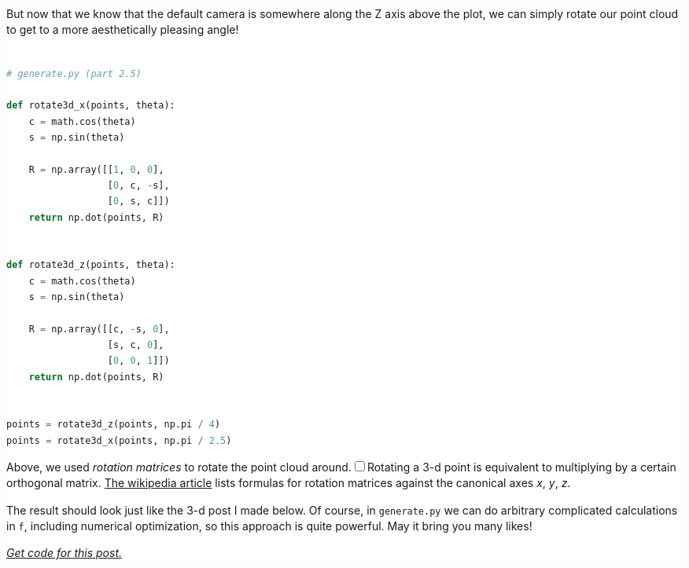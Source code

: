 But now that we know that the default camera is somewhere along the Z axis above
the plot, we can simply rotate our point cloud to get to a more aesthetically
pleasing angle! 

```python

# generate.py (part 2.5)

def rotate3d_x(points, theta):
    c = math.cos(theta)
    s = np.sin(theta)

    R = np.array([[1, 0, 0],
                  [0, c, -s],
                  [0, s, c]])
    return np.dot(points, R)


def rotate3d_z(points, theta):
    c = math.cos(theta)
    s = np.sin(theta)

    R = np.array([[c, -s, 0],
                  [s, c, 0],
                  [0, 0, 1]])
    return np.dot(points, R)


points = rotate3d_z(points, np.pi / 4)
points = rotate3d_x(points, np.pi / 2.5)
```
Above, we used *rotation matrices* to rotate the point cloud around.<label for="sn-rotation" class="margin-toggle sidenote-number"></label><input type="checkbox" id="sn-rotation" class="margin-toggle"/><span class="sidenote">Rotating a 3-d point is equivalent to multiplying by a
certain orthogonal matrix. [The wikipedia article](https://en.wikipedia.org/wiki/Rotation_matrix#Basic_rotations) lists formulas for
rotation matrices against the canonical axes $x$, $y$, $z$. </span>

The result should look just like the 3-d post I made below.
Of course, in `generate.py` we can do arbitrary complicated calculations in `f`,
including numerical optimization, so this approach is quite powerful. May it
bring you many likes!

<iframe
src="https://www.facebook.com/plugins/post.php?href=https%3A%2F%2Fwww.facebook.com%2Fvlad.niculae%2Fposts%2F2040960132582962&width=350&show_text=true&height=535"
width="350" height="535" style="border:none;overflow:hidden" scrolling="no"
frameborder="0" allowTransparency="true" allow="encrypted-media"></iframe>

*[Get code for this post.](https://github.com/vene/threedposts)*
